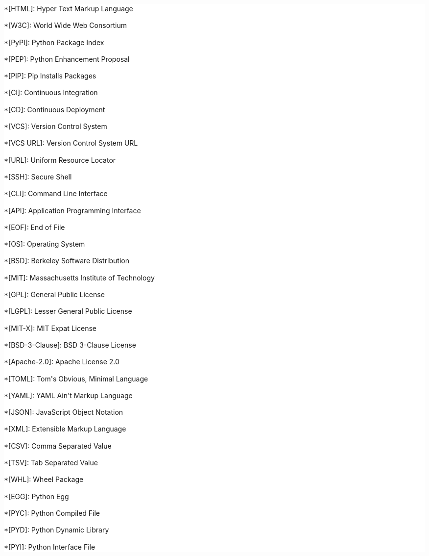 *[HTML]: Hyper Text Markup Language

*[W3C]: World Wide Web Consortium

*[PyPI]: Python Package Index

*[PEP]: Python Enhancement Proposal

*[PIP]: Pip Installs Packages

*[CI]: Continuous Integration

*[CD]: Continuous Deployment

*[VCS]: Version Control System

*[VCS URL]: Version Control System URL

*[URL]: Uniform Resource Locator

*[SSH]: Secure Shell

*[CLI]: Command Line Interface

*[API]: Application Programming Interface

*[EOF]: End of File

*[OS]: Operating System

*[BSD]: Berkeley Software Distribution

*[MIT]: Massachusetts Institute of Technology

*[GPL]: General Public License

*[LGPL]: Lesser General Public License

*[MIT-X]: MIT Expat License

*[BSD-3-Clause]: BSD 3-Clause License

*[Apache-2.0]: Apache License 2.0

*[TOML]: Tom's Obvious, Minimal Language

*[YAML]: YAML Ain't Markup Language

*[JSON]: JavaScript Object Notation

*[XML]: Extensible Markup Language

*[CSV]: Comma Separated Value

*[TSV]: Tab Separated Value

*[WHL]: Wheel Package

*[EGG]: Python Egg

*[PYC]: Python Compiled File

*[PYD]: Python Dynamic Library

*[PYI]: Python Interface File
